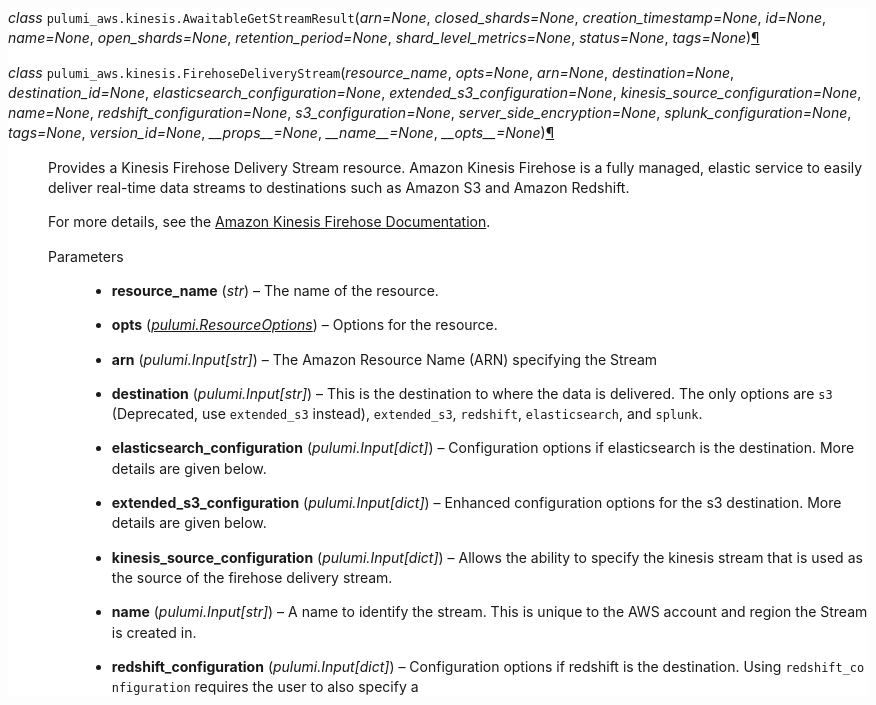 <dl class="class">
<dt id="pulumi_aws.kinesis.AwaitableGetStreamResult">
<em class="property">class </em><code class="sig-prename descclassname">pulumi_aws.kinesis.</code><code class="sig-name descname">AwaitableGetStreamResult</code><span class="sig-paren">(</span><em class="sig-param">arn=None</em>, <em class="sig-param">closed_shards=None</em>, <em class="sig-param">creation_timestamp=None</em>, <em class="sig-param">id=None</em>, <em class="sig-param">name=None</em>, <em class="sig-param">open_shards=None</em>, <em class="sig-param">retention_period=None</em>, <em class="sig-param">shard_level_metrics=None</em>, <em class="sig-param">status=None</em>, <em class="sig-param">tags=None</em><span class="sig-paren">)</span><a class="headerlink" href="#pulumi_aws.kinesis.AwaitableGetStreamResult" title="Permalink to this definition">¶</a></dt>
<dd></dd></dl>

<dl class="class">
<dt id="pulumi_aws.kinesis.FirehoseDeliveryStream">
<em class="property">class </em><code class="sig-prename descclassname">pulumi_aws.kinesis.</code><code class="sig-name descname">FirehoseDeliveryStream</code><span class="sig-paren">(</span><em class="sig-param">resource_name</em>, <em class="sig-param">opts=None</em>, <em class="sig-param">arn=None</em>, <em class="sig-param">destination=None</em>, <em class="sig-param">destination_id=None</em>, <em class="sig-param">elasticsearch_configuration=None</em>, <em class="sig-param">extended_s3_configuration=None</em>, <em class="sig-param">kinesis_source_configuration=None</em>, <em class="sig-param">name=None</em>, <em class="sig-param">redshift_configuration=None</em>, <em class="sig-param">s3_configuration=None</em>, <em class="sig-param">server_side_encryption=None</em>, <em class="sig-param">splunk_configuration=None</em>, <em class="sig-param">tags=None</em>, <em class="sig-param">version_id=None</em>, <em class="sig-param">__props__=None</em>, <em class="sig-param">__name__=None</em>, <em class="sig-param">__opts__=None</em><span class="sig-paren">)</span><a class="headerlink" href="#pulumi_aws.kinesis.FirehoseDeliveryStream" title="Permalink to this definition">¶</a></dt>
<dd><p>Provides a Kinesis Firehose Delivery Stream resource. Amazon Kinesis Firehose is a fully managed, elastic service to easily deliver real-time data streams to destinations such as Amazon S3 and Amazon Redshift.</p>
<p>For more details, see the <a class="reference external" href="https://aws.amazon.com/documentation/firehose/">Amazon Kinesis Firehose Documentation</a>.</p>
<dl class="field-list simple">
<dt class="field-odd">Parameters</dt>
<dd class="field-odd"><ul class="simple">
<li><p><strong>resource_name</strong> (<em>str</em>) – The name of the resource.</p></li>
<li><p><strong>opts</strong> (<a class="reference internal" href="../../pulumi/#pulumi.ResourceOptions" title="pulumi.ResourceOptions"><em>pulumi.ResourceOptions</em></a>) – Options for the resource.</p></li>
<li><p><strong>arn</strong> (<em>pulumi.Input</em><em>[</em><em>str</em><em>]</em>) – The Amazon Resource Name (ARN) specifying the Stream</p></li>
<li><p><strong>destination</strong> (<em>pulumi.Input</em><em>[</em><em>str</em><em>]</em>) – This is the destination to where the data is delivered. The only options are <code class="docutils literal notranslate"><span class="pre">s3</span></code> (Deprecated, use <code class="docutils literal notranslate"><span class="pre">extended_s3</span></code> instead), <code class="docutils literal notranslate"><span class="pre">extended_s3</span></code>, <code class="docutils literal notranslate"><span class="pre">redshift</span></code>, <code class="docutils literal notranslate"><span class="pre">elasticsearch</span></code>, and <code class="docutils literal notranslate"><span class="pre">splunk</span></code>.</p></li>
<li><p><strong>elasticsearch_configuration</strong> (<em>pulumi.Input</em><em>[</em><em>dict</em><em>]</em>) – Configuration options if elasticsearch is the destination. More details are given below.</p></li>
<li><p><strong>extended_s3_configuration</strong> (<em>pulumi.Input</em><em>[</em><em>dict</em><em>]</em>) – Enhanced configuration options for the s3 destination. More details are given below.</p></li>
<li><p><strong>kinesis_source_configuration</strong> (<em>pulumi.Input</em><em>[</em><em>dict</em><em>]</em>) – Allows the ability to specify the kinesis stream that is used as the source of the firehose delivery stream.</p></li>
<li><p><strong>name</strong> (<em>pulumi.Input</em><em>[</em><em>str</em><em>]</em>) – A name to identify the stream. This is unique to the
AWS account and region the Stream is created in.</p></li>
<li><p><strong>redshift_configuration</strong> (<em>pulumi.Input</em><em>[</em><em>dict</em><em>]</em>) – Configuration options if redshift is the destination.
Using <code class="docutils literal notranslate"><span class="pre">redshift_configuration</span></code> requires the user to also specify a